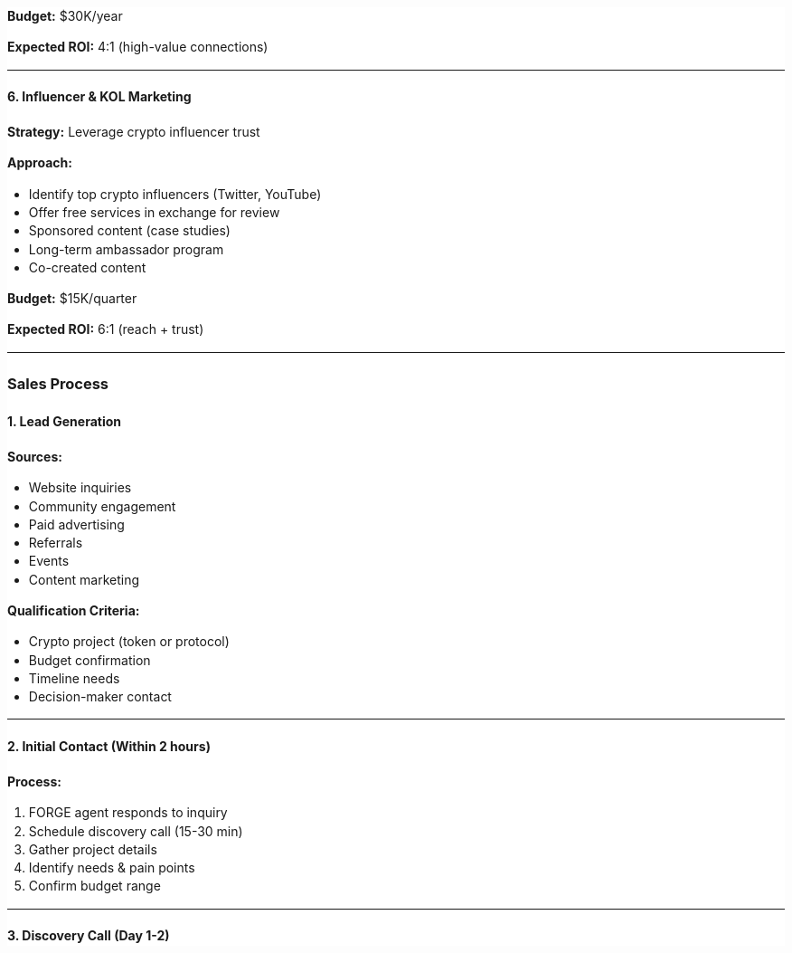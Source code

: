 **Budget:** $30K/year

**Expected ROI:** 4:1 (high-value connections)

---

#### 6. Influencer & KOL Marketing

**Strategy:** Leverage crypto influencer trust

**Approach:**
- Identify top crypto influencers (Twitter, YouTube)
- Offer free services in exchange for review
- Sponsored content (case studies)
- Long-term ambassador program
- Co-created content

**Budget:** $15K/quarter

**Expected ROI:** 6:1 (reach + trust)

---

### Sales Process

#### 1. Lead Generation

**Sources:**
- Website inquiries
- Community engagement
- Paid advertising
- Referrals
- Events
- Content marketing

**Qualification Criteria:**
- Crypto project (token or protocol)
- Budget confirmation
- Timeline needs
- Decision-maker contact

---

#### 2. Initial Contact (Within 2 hours)

**Process:**
1. FORGE agent responds to inquiry
2. Schedule discovery call (15-30 min)
3. Gather project details
4. Identify needs & pain points
5. Confirm budget range

---

#### 3. Discovery Call (Day 1-2)
